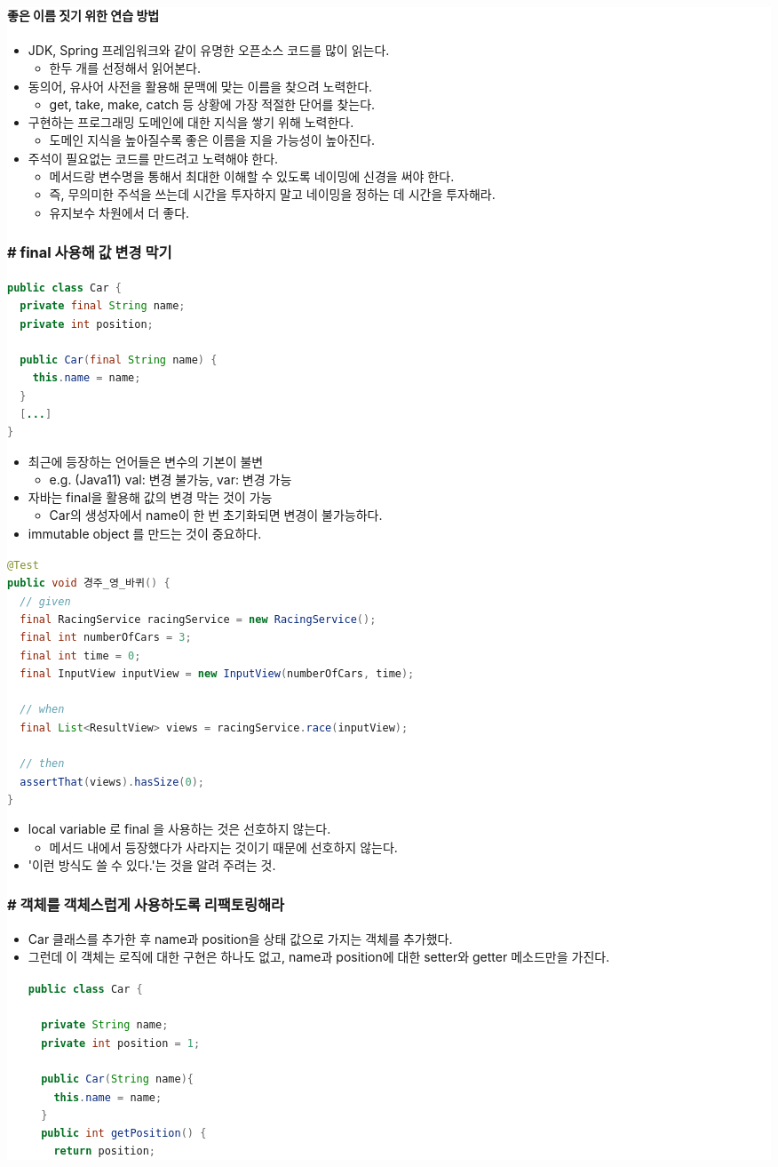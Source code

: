 #### 좋은 이름 짓기 위한 연습 방법
- JDK, Spring 프레임워크와 같이 유명한 오픈소스 코드를 많이 읽는다.
  - 한두 개를 선정해서 읽어본다.
- 동의어, 유사어 사전을 활용해 문맥에 맞는 이름을 찾으려 노력한다.
  - get, take, make, catch 등 상황에 가장 적절한 단어를 찾는다.
- 구현하는 프로그래밍 도메인에 대한 지식을 쌓기 위해 노력한다. 
  - 도메인 지식을 높아질수록 좋은 이름을 지을 가능성이 높아진다.
- 주석이 필요없는 코드를 만드려고 노력해야 한다.
  - 메서드랑 변수명을 통해서 최대한 이해할 수 있도록 네이밍에 신경을 써야 한다.
  - 즉, 무의미한 주석을 쓰는데 시간을 투자하지 말고 네이밍을 정하는 데 시간을 투자해라.
  - 유지보수 차원에서 더 좋다.

### # final 사용해 값 변경 막기
```java
public class Car {
  private final String name;
  private int position;

  public Car(final String name) {
    this.name = name;
  }
  [...]
}
```
  - 최근에 등장하는 언어들은 변수의 기본이 불변
    - e.g. (Java11) val: 변경 불가능, var: 변경 가능
  - 자바는 final을 활용해 값의 변경 막는 것이 가능
    - Car의 생성자에서 name이 한 번 초기화되면 변경이 불가능하다.
  - immutable object 를 만드는 것이 중요하다.

```java
@Test
public void 경주_영_바퀴() {
  // given
  final RacingService racingService = new RacingService();
  final int numberOfCars = 3;
  final int time = 0;
  final InputView inputView = new InputView(numberOfCars, time);

  // when
  final List<ResultView> views = racingService.race(inputView);

  // then
  assertThat(views).hasSize(0);
}
```
  - local variable 로 final 을 사용하는 것은 선호하지 않는다.
    - 메서드 내에서 등장했다가 사라지는 것이기 때문에 선호하지 않는다.
  - '이런 방식도 쓸 수 있다.'는 것을 알려 주려는 것.

### # 객체를 객체스럽게 사용하도록 리팩토링해라
- Car 클래스를 추가한 후 name과 position을 상태 값으로 가지는 객체를 추가했다.
- 그런데 이 객체는 로직에 대한 구현은 하나도 없고, name과 position에 대한 setter와 getter 메소드만을 가진다.
  ```java
  public class Car {

    private String name;
    private int position = 1;

    public Car(String name){
      this.name = name;
    }
    public int getPosition() {
      return position;
  ```
